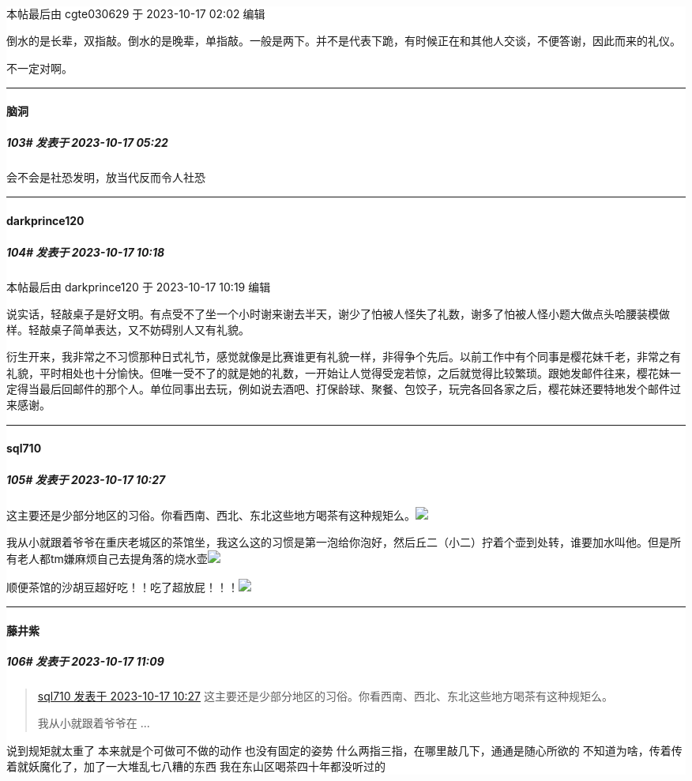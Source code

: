  本帖最后由 cgte030629 于 2023-10-17 02:02 编辑 

倒水的是长辈，双指敲。倒水的是晚辈，单指敲。一般是两下。并不是代表下跪，有时候正在和其他人交谈，不便答谢，因此而来的礼仪。

不一定对啊。


*****

####  脑洞  
##### 103#       发表于 2023-10-17 05:22

会不会是社恐发明，放当代反而令人社恐


*****

####  darkprince120  
##### 104#       发表于 2023-10-17 10:18

 本帖最后由 darkprince120 于 2023-10-17 10:19 编辑 

说实话，轻敲桌子是好文明。有点受不了坐一个小时谢来谢去半天，谢少了怕被人怪失了礼数，谢多了怕被人怪小题大做点头哈腰装模做样。轻敲桌子简单表达，又不妨碍别人又有礼貌。       

衍生开来，我非常之不习惯那种日式礼节，感觉就像是比赛谁更有礼貌一样，非得争个先后。以前工作中有个同事是樱花妹千老，非常之有礼貌，平时相处也十分愉快。但唯一受不了的就是她的礼数，一开始让人觉得受宠若惊，之后就觉得比较繁琐。跟她发邮件往来，樱花妹一定得当最后回邮件的那个人。单位同事出去玩，例如说去酒吧、打保龄球、聚餐、包饺子，玩完各回各家之后，樱花妹还要特地发个邮件过来感谢。


*****

####  sql710  
##### 105#       发表于 2023-10-17 10:27

这主要还是少部分地区的习俗。你看西南、西北、东北这些地方喝茶有这种规矩么。<img src="https://static.saraba1st.com/image/smiley/face2017/049.png" referrerpolicy="no-referrer">

我从小就跟着爷爷在重庆老城区的茶馆坐，我这么这的习惯是第一泡给你泡好，然后丘二（小二）拧着个壶到处转，谁要加水叫他。但是所有老人都tm嫌麻烦自己去提角落的烧水壶<img src="https://static.saraba1st.com/image/smiley/face2017/067.png" referrerpolicy="no-referrer">

顺便茶馆的沙胡豆超好吃！！吃了超放屁！！！<img src="https://static.saraba1st.com/image/smiley/face2017/125.png" referrerpolicy="no-referrer">


*****

####  藤井紫  
##### 106#       发表于 2023-10-17 11:09

<blockquote><a href="httphttps://bbs.saraba1st.com/2b/forum.php?mod=redirect&amp;goto=findpost&amp;pid=62739522&amp;ptid=2156880" target="_blank">sql710 发表于 2023-10-17 10:27</a>
这主要还是少部分地区的习俗。你看西南、西北、东北这些地方喝茶有这种规矩么。

我从小就跟着爷爷在 ...</blockquote>
说到规矩就太重了
本来就是个可做可不做的动作
也没有固定的姿势
什么两指三指，在哪里敲几下，通通是随心所欲的
不知道为啥，传着传着就妖魔化了，加了一大堆乱七八糟的东西
我在东山区喝茶四十年都没听过的
